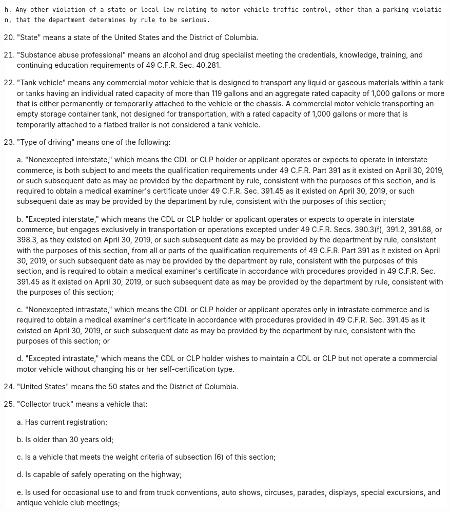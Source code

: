     h. Any other violation of a state or local law relating to motor vehicle traffic control, other than a parking violation, that the department determines by rule to be serious.

20. "State" means a state of the United States and the District of Columbia.

21. "Substance abuse professional" means an alcohol and drug specialist meeting the credentials, knowledge, training, and continuing education requirements of 49 C.F.R. Sec. 40.281.

22. "Tank vehicle" means any commercial motor vehicle that is designed to transport any liquid or gaseous materials within a tank or tanks having an individual rated capacity of more than 119 gallons and an aggregate rated capacity of 1,000 gallons or more that is either permanently or temporarily attached to the vehicle or the chassis. A commercial motor vehicle transporting an empty storage container tank, not designed for transportation, with a rated capacity of 1,000 gallons or more that is temporarily attached to a flatbed trailer is not considered a tank vehicle.

23. "Type of driving" means one of the following:

    a. "Nonexcepted interstate," which means the CDL or CLP holder or applicant operates or expects to operate in interstate commerce, is both subject to and meets the qualification requirements under 49 C.F.R. Part 391 as it existed on April 30, 2019, or such subsequent date as may be provided by the department by rule, consistent with the purposes of this section, and is required to obtain a medical examiner's certificate under 49 C.F.R. Sec. 391.45 as it existed on April 30, 2019, or such subsequent date as may be provided by the department by rule, consistent with the purposes of this section;

    b. "Excepted interstate," which means the CDL or CLP holder or applicant operates or expects to operate in interstate commerce, but engages exclusively in transportation or operations excepted under 49 C.F.R. Secs. 390.3(f), 391.2, 391.68, or 398.3, as they existed on April 30, 2019, or such subsequent date as may be provided by the department by rule, consistent with the purposes of this section, from all or parts of the qualification requirements of 49 C.F.R. Part 391 as it existed on April 30, 2019, or such subsequent date as may be provided by the department by rule, consistent with the purposes of this section, and is required to obtain a medical examiner's certificate in accordance with procedures provided in 49 C.F.R. Sec. 391.45 as it existed on April 30, 2019, or such subsequent date as may be provided by the department by rule, consistent with the purposes of this section;

    c. "Nonexcepted intrastate," which means the CDL or CLP holder or applicant operates only in intrastate commerce and is required to obtain a medical examiner's certificate in accordance with procedures provided in 49 C.F.R. Sec. 391.45 as it existed on April 30, 2019, or such subsequent date as may be provided by the department by rule, consistent with the purposes of this section; or

    d. "Excepted intrastate," which means the CDL or CLP holder wishes to maintain a CDL or CLP but not operate a commercial motor vehicle without changing his or her self-certification type.

24. "United States" means the 50 states and the District of Columbia.

25. "Collector truck" means a vehicle that:

    a. Has current registration;

    b. Is older than 30 years old;

    c. Is a vehicle that meets the weight criteria of subsection (6) of this section;

    d. Is capable of safely operating on the highway;

    e. Is used for occasional use to and from truck conventions, auto shows, circuses, parades, displays, special excursions, and antique vehicle club meetings;
